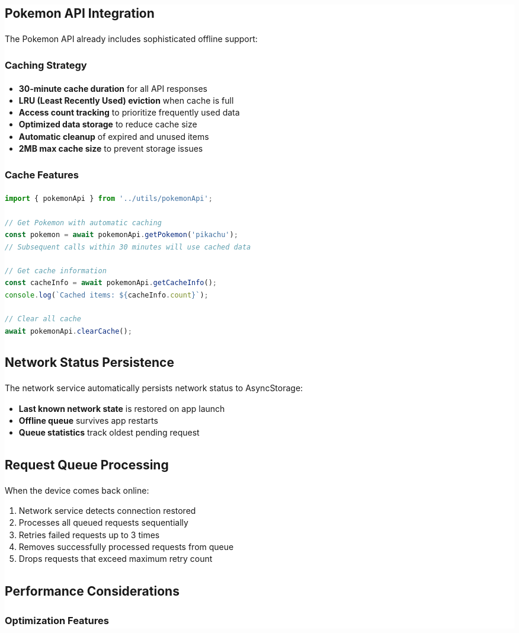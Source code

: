 ## Pokemon API Integration

The Pokemon API already includes sophisticated offline support:

### Caching Strategy

- **30-minute cache duration** for all API responses
- **LRU (Least Recently Used) eviction** when cache is full
- **Access count tracking** to prioritize frequently used data
- **Optimized data storage** to reduce cache size
- **Automatic cleanup** of expired and unused items
- **2MB max cache size** to prevent storage issues

### Cache Features

```typescript
import { pokemonApi } from '../utils/pokemonApi';

// Get Pokemon with automatic caching
const pokemon = await pokemonApi.getPokemon('pikachu');
// Subsequent calls within 30 minutes will use cached data

// Get cache information
const cacheInfo = await pokemonApi.getCacheInfo();
console.log(`Cached items: ${cacheInfo.count}`);

// Clear all cache
await pokemonApi.clearCache();
```

## Network Status Persistence

The network service automatically persists network status to AsyncStorage:

- **Last known network state** is restored on app launch
- **Offline queue** survives app restarts
- **Queue statistics** track oldest pending request

## Request Queue Processing

When the device comes back online:

1. Network service detects connection restored
2. Processes all queued requests sequentially
3. Retries failed requests up to 3 times
4. Removes successfully processed requests from queue
5. Drops requests that exceed maximum retry count

## Performance Considerations

### Optimization Features

